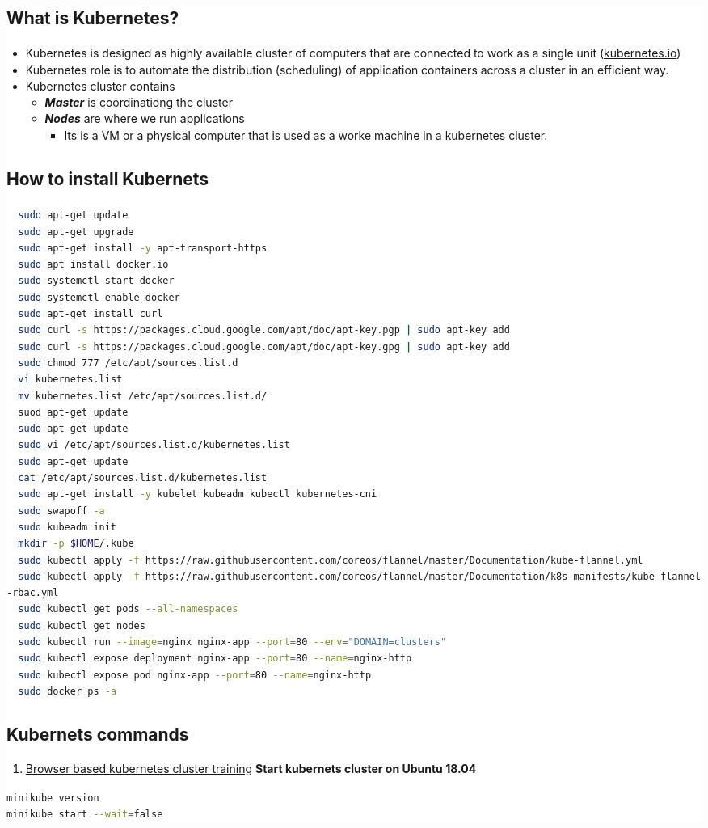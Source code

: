 ## What is Kubernetes?

- Kubernetes is designed as highly available cluster of computers that are connected to work as a single unit ([kubernetes.io](https://kubernetes.io/docs/tutorials/kubernetes-basics/))
- Kubernetes role is to automate the distribution (scheduling) of application containers across a cluster in an efficient way.
- Kubernetes cluster contains 
  - ***Master*** is coordinationg the cluster 
  - ***Nodes*** are where we run applications 
    - Its is a VM or a physical computer that is used as a worke machine in a kubernetes cluster.

## How to install Kubernets
```sh
  sudo apt-get update
  sudo apt-get upgrade
  sudo apt-get install -y apt-transport-https
  sudo apt install docker.io
  sudo systemctl start docker
  sudo systemctl enable docker
  sudo apt-get install curl
  sudo curl -s https://packages.cloud.google.com/apt/doc/apt-key.pgp | sudo apt-key add
  sudo curl -s https://packages.cloud.google.com/apt/doc/apt-key.gpg | sudo apt-key add
  sudo chmod 777 /etc/apt/sources.list.d
  vi kubernetes.list
  mv kubernetes.list /etc/apt/sources.list.d/
  suod apt-get update
  sudo apt-get update
  sudo vi /etc/apt/sources.list.d/kubernetes.list
  sudo apt-get update
  cat /etc/apt/sources.list.d/kubernetes.list
  sudo apt-get install -y kubelet kubeadm kubectl kubernetes-cni
  sudo swapoff -a
  sudo kubeadm init
  mkdir -p $HOME/.kube
  sudo kubectl apply -f https://raw.githubusercontent.com/coreos/flannel/master/Documentation/kube-flannel.yml
  sudo kubectl apply -f https://raw.githubusercontent.com/coreos/flannel/master/Documentation/k8s-manifests/kube-flannel-rbac.yml
  sudo kubectl get pods --all-namespaces
  sudo kubectl get nodes
  sudo kubectl run --image=nginx nginx-app --port=80 --env="DOMAIN=clusters"
  sudo kubectl expose deployment nginx-app --port=80 --name=nginx-http
  sudo kubectl expose pod nginx-app --port=80 --name=nginx-http
  sudo docker ps -a
```
## Kubernets commands
1. [Browser based kubernetes cluster training](https://www.katacoda.com/courses/kubernetes/launch-single-node-cluster)
**Start kubernets cluster on Ubuntu 18.04**
```sh
minikube version
minikube start --wait=false
```
